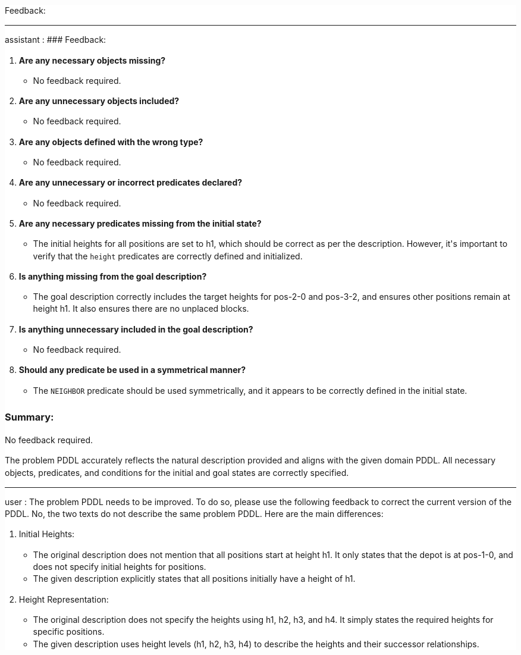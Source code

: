 
Feedback:







--------------------------------------------------

assistant : ### Feedback:

1. **Are any necessary objects missing?**
   - No feedback required.

2. **Are any unnecessary objects included?**
   - No feedback required.

3. **Are any objects defined with the wrong type?**
   - No feedback required.

4. **Are any unnecessary or incorrect predicates declared?**
   - No feedback required.

5. **Are any necessary predicates missing from the initial state?**
   - The initial heights for all positions are set to h1, which should be correct as per the description. However, it's important to verify that the `height` predicates are correctly defined and initialized.

6. **Is anything missing from the goal description?**
   - The goal description correctly includes the target heights for pos-2-0 and pos-3-2, and ensures other positions remain at height h1. It also ensures there are no unplaced blocks.
   
7. **Is anything unnecessary included in the goal description?**
   - No feedback required.

8. **Should any predicate be used in a symmetrical manner?**
   - The `NEIGHBOR` predicate should be used symmetrically, and it appears to be correctly defined in the initial state.

### Summary:
No feedback required.

The problem PDDL accurately reflects the natural description provided and aligns with the given domain PDDL. All necessary objects, predicates, and conditions for the initial and goal states are correctly specified.

--------------------------------------------------

user : The problem PDDL needs to be improved. To do so, please use the following feedback to correct the current version of the PDDL.
No, the two texts do not describe the same problem PDDL. Here are the main differences:

1. Initial Heights:
   - The original description does not mention that all positions start at height h1. It only states that the depot is at pos-1-0, and does not specify initial heights for positions.
   - The given description explicitly states that all positions initially have a height of h1.

2. Height Representation:
   - The original description does not specify the heights using h1, h2, h3, and h4. It simply states the required heights for specific positions.
   - The given description uses height levels (h1, h2, h3, h4) to describe the heights and their successor relationships.
